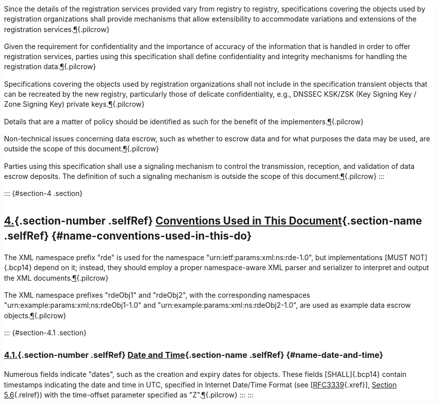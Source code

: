 Since the details of the registration services provided vary from
registry to registry, specifications covering the objects used by
registration organizations shall provide mechanisms that allow
extensibility to accommodate variations and extensions of the
registration services.[¶](#section-3-7){.pilcrow}

Given the requirement for confidentiality and the importance of accuracy
of the information that is handled in order to offer registration
services, parties using this specification shall define confidentiality
and integrity mechanisms for handling the registration
data.[¶](#section-3-8){.pilcrow}

Specifications covering the objects used by registration organizations
shall not include in the specification transient objects that can be
recreated by the new registry, particularly those of delicate
confidentiality, e.g., DNSSEC KSK/ZSK (Key Signing Key / Zone Signing
Key) private keys.[¶](#section-3-9){.pilcrow}

Details that are a matter of policy should be identified as such for the
benefit of the implementers.[¶](#section-3-10){.pilcrow}

Non-technical issues concerning data escrow, such as whether to escrow
data and for what purposes the data may be used, are outside the scope
of this document.[¶](#section-3-11){.pilcrow}

Parties using this specification shall use a signaling mechanism to
control the transmission, reception, and validation of data escrow
deposits. The definition of such a signaling mechanism is outside the
scope of this document.[¶](#section-3-12){.pilcrow}
:::

::: {#section-4 .section}
## [4.](#section-4){.section-number .selfRef} [Conventions Used in This Document](#name-conventions-used-in-this-do){.section-name .selfRef} {#name-conventions-used-in-this-do}

The XML namespace prefix \"rde\" is used for the namespace
\"urn:ietf:params:xml:ns:rde-1.0\", but implementations [MUST
NOT]{.bcp14} depend on it; instead, they should employ a proper
namespace-aware XML parser and serializer to interpret and output the
XML documents.[¶](#section-4-1){.pilcrow}

The XML namespace prefixes \"rdeObj1\" and \"rdeObj2\", with the
corresponding namespaces \"urn:example:params:xml:ns:rdeObj1-1.0\" and
\"urn:example:params:xml:ns:rdeObj2-1.0\", are used as example data
escrow objects.[¶](#section-4-2){.pilcrow}

::: {#section-4.1 .section}
### [4.1.](#section-4.1){.section-number .selfRef} [Date and Time](#name-date-and-time){.section-name .selfRef} {#name-date-and-time}

Numerous fields indicate \"dates\", such as the creation and expiry
dates for objects. These fields [SHALL]{.bcp14} contain timestamps
indicating the date and time in UTC, specified in Internet Date/Time
Format (see \[[RFC3339](#RFC3339){.xref}\], [Section
5.6](https://www.rfc-editor.org/rfc/rfc3339#section-5.6){.relref}) with
the time-offset parameter specified as
\"Z\".[¶](#section-4.1-1){.pilcrow}
:::
:::
